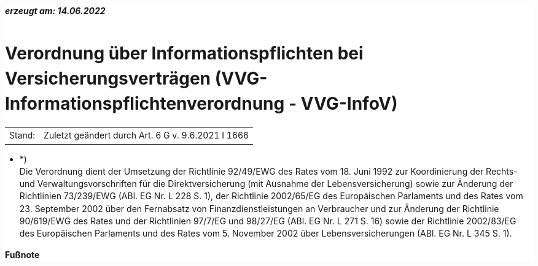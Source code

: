   
  

##### erzeugt am: 14.06.2022

</td>

</tr>

</table>

<span id="BJNR300400007.html"></span>

# Verordnung über Informationspflichten bei Versicherungsverträgen (VVG-Informationspflichtenverordnung - VVG-InfoV)

<div>

<div class="jnhtml">

|        |                                                    |
| ------ | -------------------------------------------------- |
| Stand: | Zuletzt geändert durch Art. 6 G v. 9.6.2021 I 1666 |

</div>

</div>

<div>

<div class="jnhtml">

  - <span id="BJNR300400007.html#F769932.1"></span><span>\*)
    </span>  
    Die Verordnung dient der Umsetzung der Richtlinie 92/49/EWG des
    Rates vom 18. Juni 1992 zur Koordinierung der Rechts- und
    Verwaltungsvorschriften für die Direktversicherung (mit Ausnahme der
    Lebensversicherung) sowie zur Änderung der Richtlinien 73/239/EWG
    (ABl. EG Nr. L 228 S. 1), der Richtlinie 2002/65/EG des Europäischen
    Parlaments und des Rates vom 23. September 2002 über den Fernabsatz
    von Finanzdienstleistungen an Verbraucher und zur Änderung der
    Richtlinie 90/619/EWG des Rates und der Richtlinien 97/7/EG und
    98/27/EG (ABl. EG Nr. L 271 S. 16) sowie der Richtlinie 2002/83/EG
    des Europäischen Parlaments und des Rates vom 5. November 2002 über
    Lebensversicherungen (ABl. EG Nr. L 345 S. 1).

</div>

</div>

<div>

  
**Fußnote**

<div class="jnhtml">

<div>
